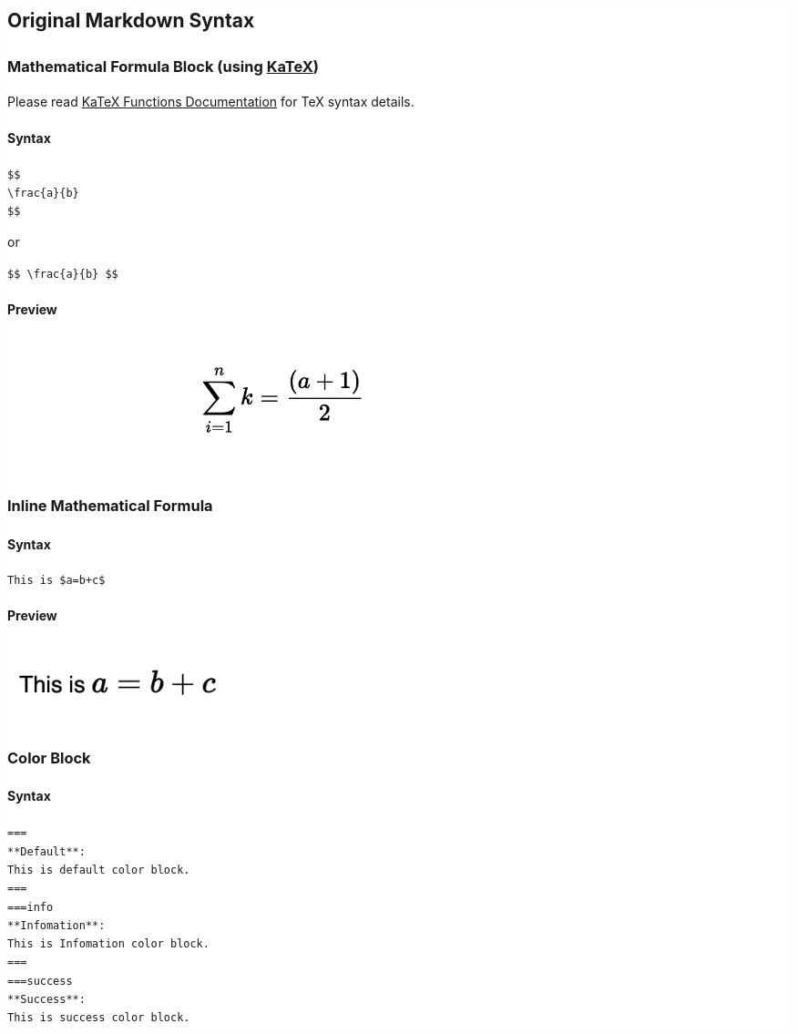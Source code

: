 ## Original Markdown Syntax
### Mathematical Formula Block (using [KaTeX](https://katex.org/))
Please read [KaTeX Functions Documentation](https://katex.org/docs/supported.html) for TeX syntax details.

#### Syntax
```txt
$$
\frac{a}{b}
$$
```

or

```txt
$$ \frac{a}{b} $$
```

#### Preview
<img src="./images/preview1.png" width="600">

### Inline Mathematical Formula
#### Syntax
```txt
This is $a=b+c$
```

#### Preview
<img src="./images/preview2.png" width="600">

### Color Block
#### Syntax
```txt
===
**Default**:
This is default color block.
===
===info
**Infomation**:
This is Infomation color block.
===
===success
**Success**:
This is success color block.
```